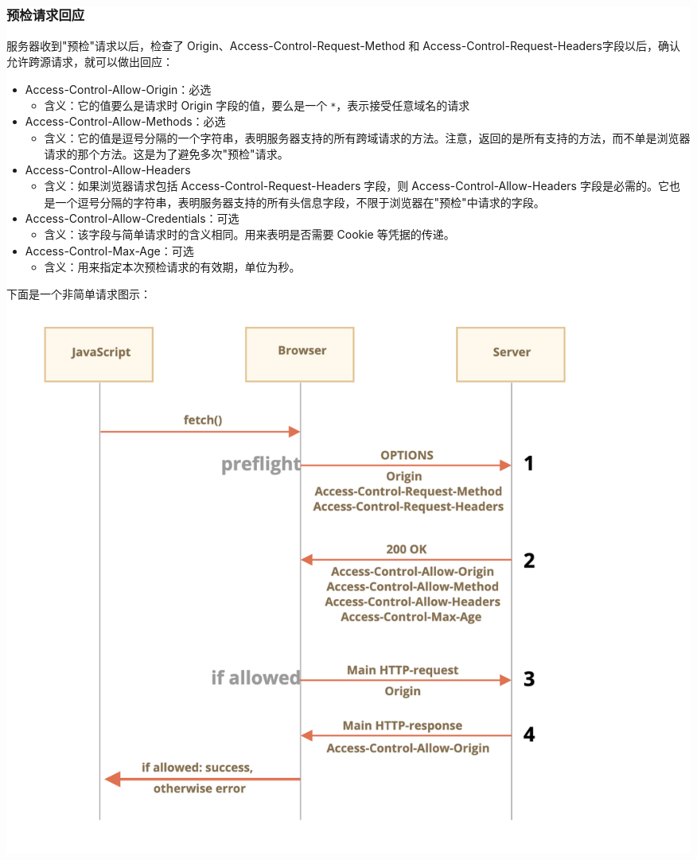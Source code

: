 ### 预检请求回应

服务器收到"预检"请求以后，检查了 Origin、Access-Control-Request-Method 和 Access-Control-Request-Headers字段以后，确认允许跨源请求，就可以做出回应：

+ Access-Control-Allow-Origin：必选
  + 含义：它的值要么是请求时 Origin 字段的值，要么是一个 `*`，表示接受任意域名的请求
+ Access-Control-Allow-Methods：必选
  + 含义：它的值是逗号分隔的一个字符串，表明服务器支持的所有跨域请求的方法。注意，返回的是所有支持的方法，而不单是浏览器请求的那个方法。这是为了避免多次"预检"请求。
+ Access-Control-Allow-Headers
  + 含义：如果浏览器请求包括 Access-Control-Request-Headers 字段，则 Access-Control-Allow-Headers 字段是必需的。它也是一个逗号分隔的字符串，表明服务器支持的所有头信息字段，不限于浏览器在"预检"中请求的字段。
+ Access-Control-Allow-Credentials：可选
  + 含义：该字段与简单请求时的含义相同。用来表明是否需要 Cookie 等凭据的传递。
+ Access-Control-Max-Age：可选
  + 含义：用来指定本次预检请求的有效期，单位为秒。

下面是一个非简单请求图示：

![0cf950d0.png](attachments/0cf950d0.png)
